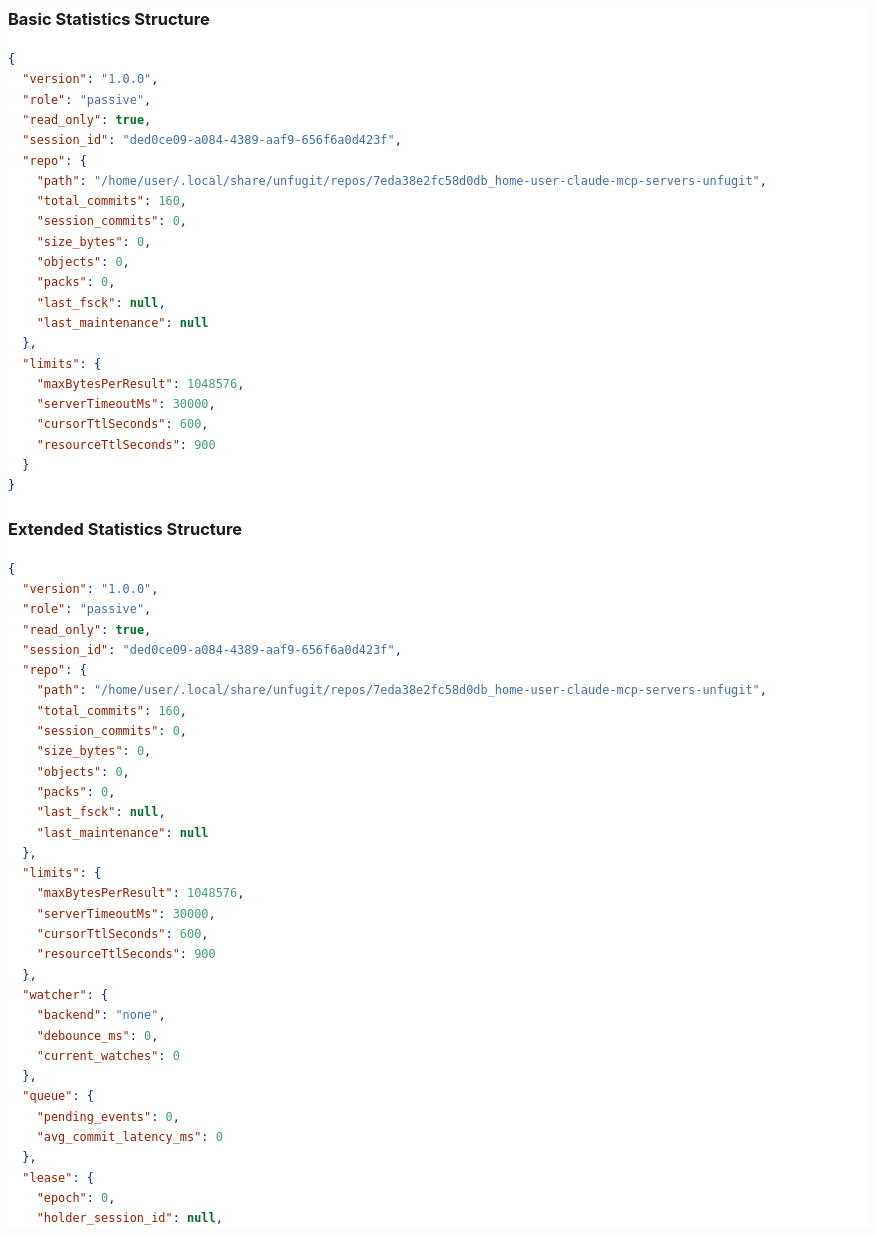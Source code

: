 ### Basic Statistics Structure
```json
{
  "version": "1.0.0",
  "role": "passive",
  "read_only": true,
  "session_id": "ded0ce09-a084-4389-aaf9-656f6a0d423f",
  "repo": {
    "path": "/home/user/.local/share/unfugit/repos/7eda38e2fc58d0db_home-user-claude-mcp-servers-unfugit",
    "total_commits": 160,
    "session_commits": 0,
    "size_bytes": 0,
    "objects": 0,
    "packs": 0,
    "last_fsck": null,
    "last_maintenance": null
  },
  "limits": {
    "maxBytesPerResult": 1048576,
    "serverTimeoutMs": 30000,
    "cursorTtlSeconds": 600,
    "resourceTtlSeconds": 900
  }
}
```

### Extended Statistics Structure
```json
{
  "version": "1.0.0",
  "role": "passive",
  "read_only": true,
  "session_id": "ded0ce09-a084-4389-aaf9-656f6a0d423f",
  "repo": {
    "path": "/home/user/.local/share/unfugit/repos/7eda38e2fc58d0db_home-user-claude-mcp-servers-unfugit",
    "total_commits": 160,
    "session_commits": 0,
    "size_bytes": 0,
    "objects": 0,
    "packs": 0,
    "last_fsck": null,
    "last_maintenance": null
  },
  "limits": {
    "maxBytesPerResult": 1048576,
    "serverTimeoutMs": 30000,
    "cursorTtlSeconds": 600,
    "resourceTtlSeconds": 900
  },
  "watcher": {
    "backend": "none",
    "debounce_ms": 0,
    "current_watches": 0
  },
  "queue": {
    "pending_events": 0,
    "avg_commit_latency_ms": 0
  },
  "lease": {
    "epoch": 0,
    "holder_session_id": null,
```